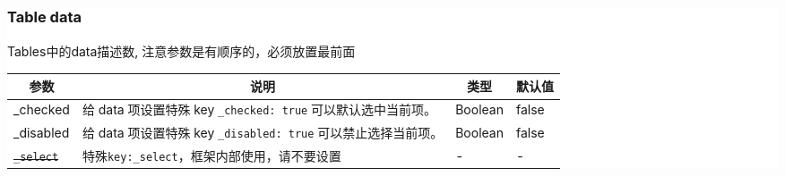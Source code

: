 ### Table data

Tables中的data描述数, 注意参数是有顺序的，必须放置最前面

| 参数 | 说明 | 类型 | 默认值 |
|------ |-------- |---------- |-------- |
| _checked  | 给 data 项设置特殊 key `_checked: true` 可以默认选中当前项。 | Boolean | false | 
| _disabled  | 给 data 项设置特殊 key `_disabled: true` 可以禁止选择当前项。 | Boolean | false | 
| ~~`_select`~~ | 特殊`key:_select`，框架内部使用，请不要设置 | - | - | 
